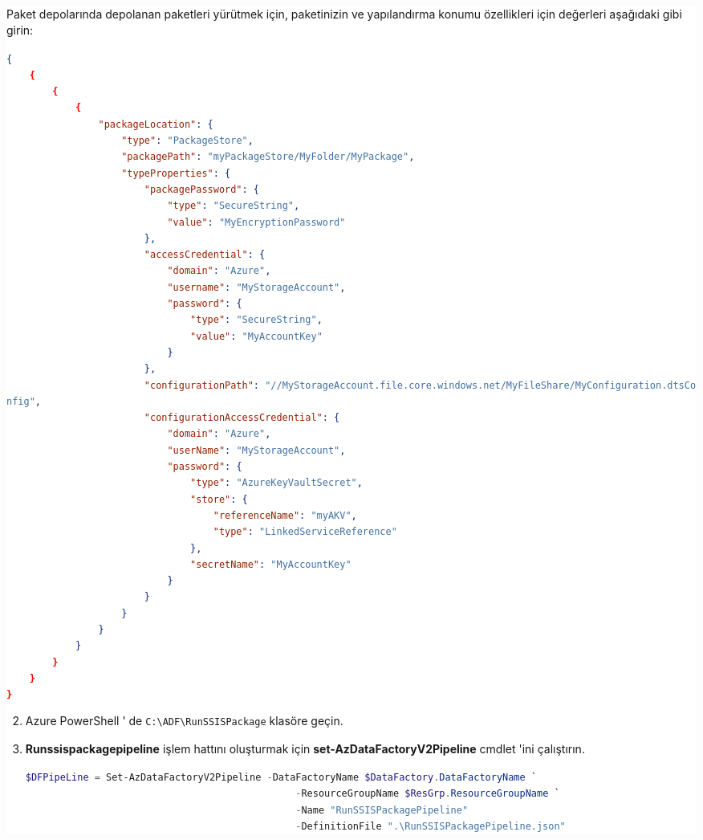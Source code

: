    Paket depolarında depolanan paketleri yürütmek için, paketinizin ve yapılandırma konumu özellikleri için değerleri aşağıdaki gibi girin:

   ```json
   {
       {
           {
               {
                   "packageLocation": {
                       "type": "PackageStore",
                       "packagePath": "myPackageStore/MyFolder/MyPackage",
                       "typeProperties": {
                           "packagePassword": {
                               "type": "SecureString",
                               "value": "MyEncryptionPassword"
                           },
                           "accessCredential": {
                               "domain": "Azure",
                               "username": "MyStorageAccount",
                               "password": {
                                   "type": "SecureString",
                                   "value": "MyAccountKey"
                               }
                           },
                           "configurationPath": "//MyStorageAccount.file.core.windows.net/MyFileShare/MyConfiguration.dtsConfig",
                           "configurationAccessCredential": {
                               "domain": "Azure",
                               "userName": "MyStorageAccount",
                               "password": {
                                   "type": "AzureKeyVaultSecret",
                                   "store": {
                                       "referenceName": "myAKV",
                                       "type": "LinkedServiceReference"
                                   },
                                   "secretName": "MyAccountKey"
                               }
                           }
                       }
                   }
               }
           }
       }
   }
   ```

2. Azure PowerShell ' de `C:\ADF\RunSSISPackage` klasöre geçin.

3. **Runssispackagepipeline** işlem hattını oluşturmak için **set-AzDataFactoryV2Pipeline** cmdlet 'ini çalıştırın.

   ```powershell
   $DFPipeLine = Set-AzDataFactoryV2Pipeline -DataFactoryName $DataFactory.DataFactoryName `
                                                  -ResourceGroupName $ResGrp.ResourceGroupName `
                                                  -Name "RunSSISPackagePipeline"
                                                  -DefinitionFile ".\RunSSISPackagePipeline.json"
   ```
